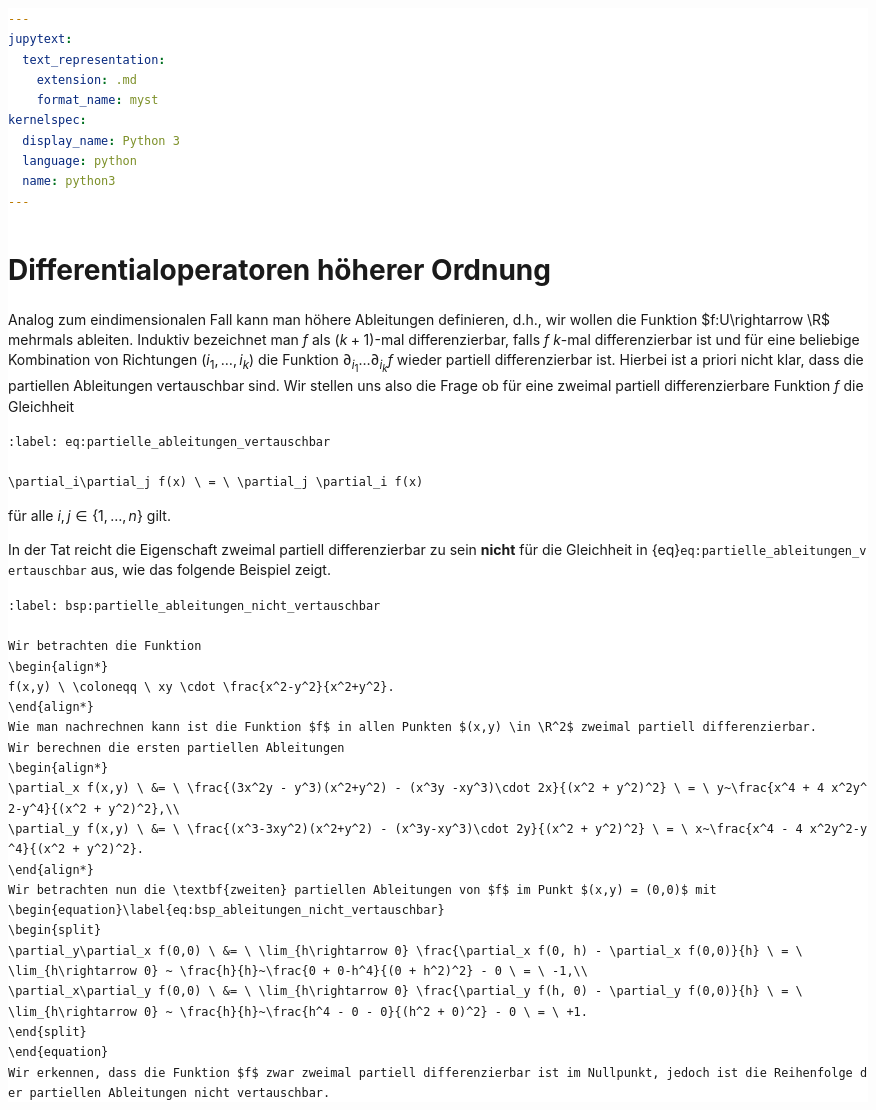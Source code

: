 ```yaml
---
jupytext:
  text_representation:
    extension: .md
    format_name: myst
kernelspec:
  display_name: Python 3
  language: python
  name: python3
---
```


# Differentialoperatoren höherer Ordnung

Analog zum eindimensionalen Fall kann man höhere Ableitungen definieren, d.h., wir wollen die Funktion $f:U\rightarrow \R$ mehrmals ableiten. Induktiv bezeichnet man $f$ als $(k+1)$-mal differenzierbar, falls  $f$ $k$-mal differenzierbar ist und für eine beliebige Kombination von Richtungen $(i_1,\ldots,i_k)$ die Funktion $\partial_{i_1}\ldots \partial_{i_k} f$ wieder partiell differenzierbar ist. Hierbei ist a priori nicht klar, dass die partiellen Ableitungen vertauschbar sind.
Wir stellen uns also die Frage ob für eine zweimal partiell differenzierbare Funktion $f$ die Gleichheit

```{math}
:label: eq:partielle_ableitungen_vertauschbar

\partial_i\partial_j f(x) \ = \ \partial_j \partial_i f(x)
```

für alle $i,j\in\{1,\ldots,n\}$ gilt.

In der Tat reicht die Eigenschaft zweimal partiell differenzierbar zu sein **nicht** für die Gleichheit in 
{eq}`eq:partielle_ableitungen_vertauschbar` aus, wie das folgende Beispiel zeigt.

````{prf:example} Vertauschbarkeit partieller Ableitungen
:label: bsp:partielle_ableitungen_nicht_vertauschbar

Wir betrachten die Funktion 
\begin{align*}
f(x,y) \ \coloneqq \ xy \cdot \frac{x^2-y^2}{x^2+y^2}.
\end{align*}
Wie man nachrechnen kann ist die Funktion $f$ in allen Punkten $(x,y) \in \R^2$ zweimal partiell differenzierbar.
Wir berechnen die ersten partiellen Ableitungen
\begin{align*}
\partial_x f(x,y) \ &= \ \frac{(3x^2y - y^3)(x^2+y^2) - (x^3y -xy^3)\cdot 2x}{(x^2 + y^2)^2} \ = \ y~\frac{x^4 + 4 x^2y^2-y^4}{(x^2 + y^2)^2},\\
\partial_y f(x,y) \ &= \ \frac{(x^3-3xy^2)(x^2+y^2) - (x^3y-xy^3)\cdot 2y}{(x^2 + y^2)^2} \ = \ x~\frac{x^4 - 4 x^2y^2-y^4}{(x^2 + y^2)^2}.
\end{align*}
Wir betrachten nun die \textbf{zweiten} partiellen Ableitungen von $f$ im Punkt $(x,y) = (0,0)$ mit
\begin{equation}\label{eq:bsp_ableitungen_nicht_vertauschbar}
\begin{split}
\partial_y\partial_x f(0,0) \ &= \ \lim_{h\rightarrow 0} \frac{\partial_x f(0, h) - \partial_x f(0,0)}{h} \ = \ 
\lim_{h\rightarrow 0} ~ \frac{h}{h}~\frac{0 + 0-h^4}{(0 + h^2)^2} - 0 \ = \ -1,\\
\partial_x\partial_y f(0,0) \ &= \ \lim_{h\rightarrow 0} \frac{\partial_y f(h, 0) - \partial_y f(0,0)}{h} \ = \ 
\lim_{h\rightarrow 0} ~ \frac{h}{h}~\frac{h^4 - 0 - 0}{(h^2 + 0)^2} - 0 \ = \ +1.
\end{split}
\end{equation}
Wir erkennen, dass die Funktion $f$ zwar zweimal partiell differenzierbar ist im Nullpunkt, jedoch ist die Reihenfolge der partiellen Ableitungen nicht vertauschbar. 
````
